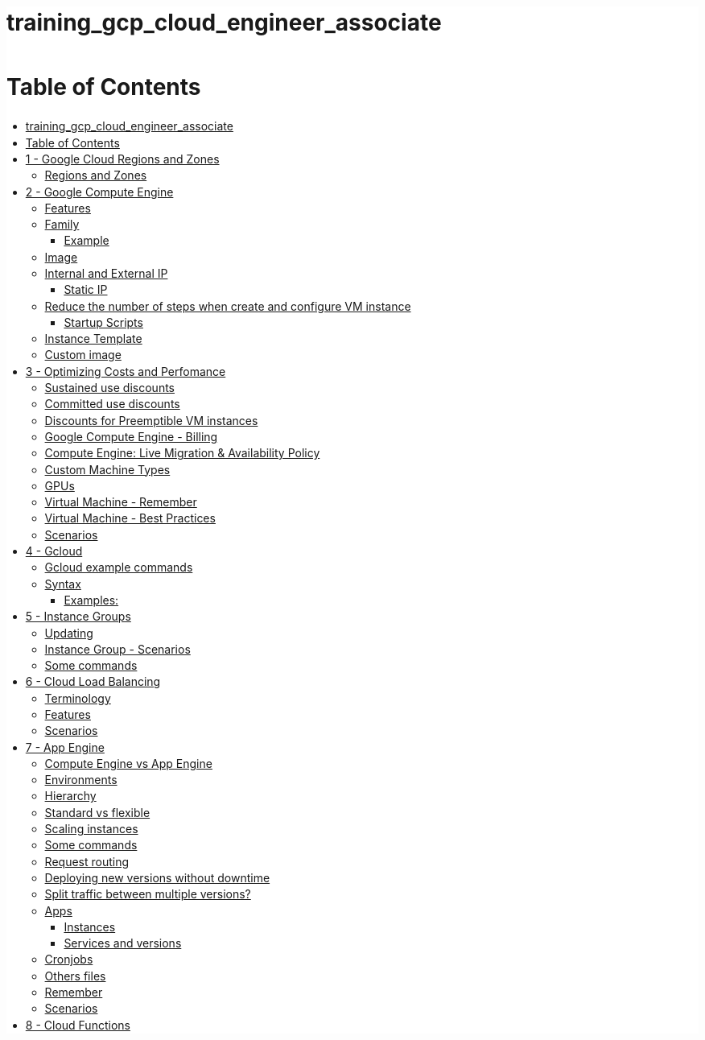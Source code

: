 # training_gcp_cloud_engineer_associate

# Table of Contents
- [training_gcp_cloud_engineer_associate](#training_gcp_cloud_engineer_associate)
- [Table of Contents](#table-of-contents)
- [1 - Google Cloud Regions and Zones](#1---google-cloud-regions-and-zones)
  - [Regions and Zones](#regions-and-zones)
- [2 - Google Compute Engine](#2---google-compute-engine)
  - [Features](#features)
  - [Family](#family)
    - [Example](#example)
  - [Image](#image)
  - [Internal and External IP](#internal-and-external-ip)
    - [Static IP](#static-ip)
  - [Reduce the number of steps when create and configure VM instance](#reduce-the-number-of-steps-when-create-and-configure-vm-instance)
    - [Startup Scripts](#startup-scripts)
  - [Instance Template](#instance-template)
  - [Custom image](#custom-image)
- [3 - Optimizing Costs and Perfomance](#3---optimizing-costs-and-perfomance)
  - [Sustained use discounts](#sustained-use-discounts)
  - [Committed use discounts](#committed-use-discounts)
  - [Discounts for Preemptible VM instances](#discounts-for-preemptible-vm-instances)
  - [Google Compute Engine - Billing](#google-compute-engine---billing)
  - [Compute Engine: Live Migration & Availability Policy](#compute-engine-live-migration--availability-policy)
  - [Custom Machine Types](#custom-machine-types)
  - [GPUs](#gpus)
  - [Virtual Machine - Remember](#virtual-machine---remember)
  - [Virtual Machine - Best Practices](#virtual-machine---best-practices)
  - [Scenarios](#scenarios)
- [4 - Gcloud](#4---gcloud)
  - [Gcloud example commands](#gcloud-example-commands)
  - [Syntax](#syntax)
    - [Examples:](#examples)
- [5 - Instance Groups](#5---instance-groups)
  - [Updating](#updating)
  - [Instance Group - Scenarios](#instance-group---scenarios)
  - [Some commands](#some-commands)
- [6 - Cloud Load Balancing](#6---cloud-load-balancing)
  - [Terminology](#terminology)
  - [Features](#features-1)
  - [Scenarios](#scenarios-1)
- [7 - App Engine](#7---app-engine)
  - [Compute Engine vs App Engine](#compute-engine-vs-app-engine)
  - [Environments](#environments)
  - [Hierarchy](#hierarchy)
  - [Standard vs flexible](#standard-vs-flexible)
  - [Scaling instances](#scaling-instances)
  - [Some commands](#some-commands-1)
  - [Request routing](#request-routing)
  - [Deploying new versions without downtime](#deploying-new-versions-without-downtime)
  - [Split traffic between multiple versions?](#split-traffic-between-multiple-versions)
  - [Apps](#apps)
    - [Instances](#instances)
    - [Services and versions](#services-and-versions)
  - [Cronjobs](#cronjobs)
  - [Others files](#others-files)
  - [Remember](#remember)
  - [Scenarios](#scenarios-2)
- [8 - Cloud Functions](#8---cloud-functions)
